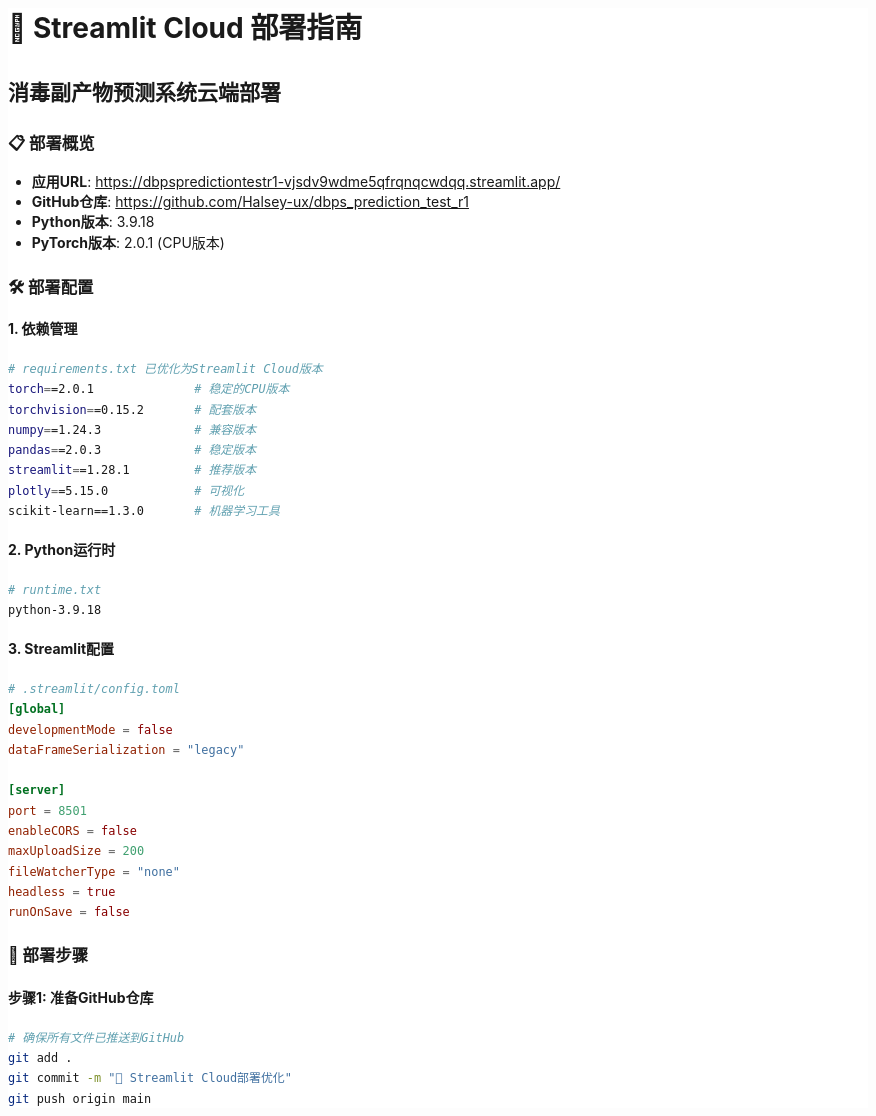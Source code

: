 # 🚀 Streamlit Cloud 部署指南

## 消毒副产物预测系统云端部署

### 📋 部署概览

- **应用URL**: https://dbpspredictiontestr1-vjsdv9wdme5qfrqnqcwdqq.streamlit.app/
- **GitHub仓库**: https://github.com/Halsey-ux/dbps_prediction_test_r1
- **Python版本**: 3.9.18
- **PyTorch版本**: 2.0.1 (CPU版本)

### 🛠️ 部署配置

#### 1. 依赖管理
```bash
# requirements.txt 已优化为Streamlit Cloud版本
torch==2.0.1              # 稳定的CPU版本
torchvision==0.15.2       # 配套版本
numpy==1.24.3             # 兼容版本
pandas==2.0.3             # 稳定版本
streamlit==1.28.1         # 推荐版本
plotly==5.15.0            # 可视化
scikit-learn==1.3.0       # 机器学习工具
```

#### 2. Python运行时
```bash
# runtime.txt
python-3.9.18
```

#### 3. Streamlit配置
```toml
# .streamlit/config.toml
[global]
developmentMode = false
dataFrameSerialization = "legacy"

[server]
port = 8501
enableCORS = false
maxUploadSize = 200
fileWatcherType = "none"
headless = true
runOnSave = false
```

### 🚀 部署步骤

#### 步骤1: 准备GitHub仓库
```bash
# 确保所有文件已推送到GitHub
git add .
git commit -m "🚀 Streamlit Cloud部署优化"
git push origin main
```
